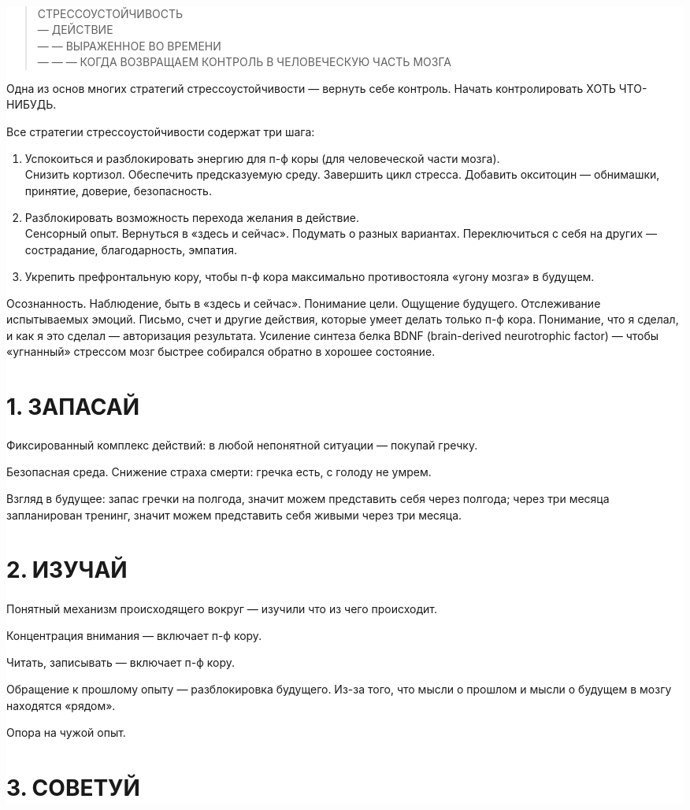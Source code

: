 > СТРЕССОУСТОЙЧИВОСТЬ
> <br>
> — ДЕЙСТВИЕ
> <br>
> — — ВЫРАЖЕННОЕ ВО ВРЕМЕНИ
> <br>
> — — — КОГДА ВОЗВРАЩАЕМ КОНТРОЛЬ В ЧЕЛОВЕЧЕСКУЮ ЧАСТЬ МОЗГА

Одна из основ многих стратегий стрессоустойчивости — вернуть себе контроль. Начать контролировать ХОТЬ ЧТО-НИБУДЬ.

Все стратегии стрессоустойчивости содержат три шага:

1. Успокоиться и разблокировать энергию для п-ф коры (для человеческой части мозга).<br>
Снизить кортизол. Обеспечить предсказуемую среду. Завершить цикл стресса. Добавить окситоцин — обнимашки, принятие, доверие, безопасность.

2. Разблокировать возможность перехода желания в действие.<br>
Сенсорный опыт. Вернуться в «здесь и сейчас». Подумать о разных вариантах. Переключиться с себя на других — сострадание, благодарность, эмпатия.

3. Укрепить префронтальную кору, чтобы п-ф кора максимально противостояла «угону мозга» в будущем.

Осознанность. Наблюдение, быть в «здесь и сейчас». Понимание цели. Ощущение будущего. Отслеживание испытываемых эмоций. Письмо, счет и другие действия, которые умеет делать только п-ф кора. Понимание, что я сделал, и как я это сделал — авторизация результата. Усиление синтеза белка BDNF (brain-derived neurotrophic factor) — чтобы «угнанный» стрессом мозг быстрее собирался обратно в хорошее состояние.


# 1. ЗАПАСАЙ

Фиксированный комплекс действий: в любой непонятной ситуации — покупай гречку.

Безопасная среда. Снижение страха смерти: гречка есть, с голоду не умрем.

Взгляд в будущее: запас гречки на полгода, значит можем представить себя через полгода; через три месяца запланирован тренинг, значит можем представить себя живыми через три месяца.


# 2. ИЗУЧАЙ

Понятный механизм происходящего вокруг — изучили что из чего происходит.

Концентрация внимания — включает п-ф кору.

Читать, записывать — включает п-ф кору.

Обращение к прошлому опыту — разблокировка будущего. Из-за того, что мысли о прошлом и мысли о будущем в мозгу находятся «рядом».

Опора на чужой опыт.


# 3. СОВЕТУЙ
